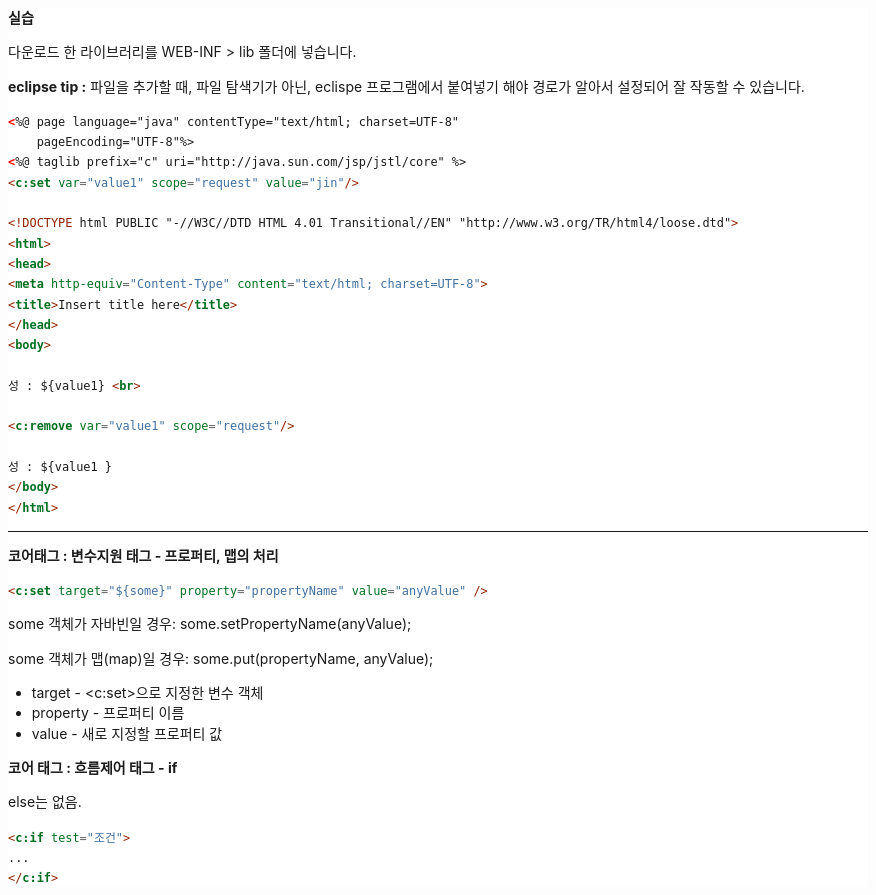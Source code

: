 


**실습**

다운로드 한 라이브러리를 WEB-INF > lib 폴더에 넣습니다.

**eclipse tip :** 파일을 추가할 때, 파일 탐색기가 아닌, eclispe 프로그램에서 붙여넣기 해야 경로가 알아서 설정되어 잘 작동할 수 있습니다.

```html
<%@ page language="java" contentType="text/html; charset=UTF-8"
    pageEncoding="UTF-8"%>
<%@ taglib prefix="c" uri="http://java.sun.com/jsp/jstl/core" %> 
<c:set var="value1" scope="request" value="jin"/>

<!DOCTYPE html PUBLIC "-//W3C//DTD HTML 4.01 Transitional//EN" "http://www.w3.org/TR/html4/loose.dtd">
<html>
<head>
<meta http-equiv="Content-Type" content="text/html; charset=UTF-8">
<title>Insert title here</title>
</head>
<body>

성 : ${value1} <br>

<c:remove var="value1" scope="request"/>

성 : ${value1 }
</body>
</html>
```







---

**코어태그 : 변수지원 태그 - 프로퍼티, 맵의 처리**

```html
<c:set target="${some}" property="propertyName" value="anyValue" />
```

some 객체가 자바빈일 경우: some.setPropertyName(anyValue);

some 객체가 맵(map)일 경우: some.put(propertyName, anyValue);

* target - \<c:set\>으로 지정한 변수 객체
* property - 프로퍼티 이름
* value - 새로 지정할 프로퍼티 값



**코어 태그 : 흐름제어 태그 - if**

else는 없음.

```html
<c:if test="조건">
...
</c:if>
```
